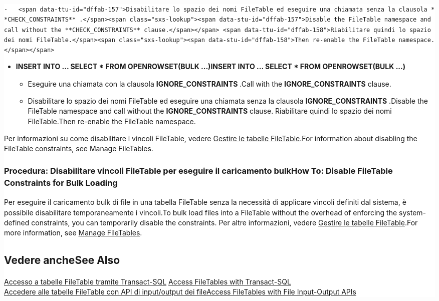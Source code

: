     -   <span data-ttu-id="dffab-157">Disabilitare lo spazio dei nomi FileTable ed eseguire una chiamata senza la clausola **CHECK_CONSTRAINTS** .</span><span class="sxs-lookup"><span data-stu-id="dffab-157">Disable the FileTable namespace and call without the **CHECK_CONSTRAINTS** clause.</span></span> <span data-ttu-id="dffab-158">Riabilitare quindi lo spazio dei nomi FileTable.</span><span class="sxs-lookup"><span data-stu-id="dffab-158">Then re-enable the FileTable namespace.</span></span>  
  
-   <span data-ttu-id="dffab-159">**INSERT INTO ... SELECT \* FROM OPENROWSET(BULK ...)**</span><span class="sxs-lookup"><span data-stu-id="dffab-159">**INSERT INTO ... SELECT \* FROM OPENROWSET(BULK ...)**</span></span>  
  
    -   <span data-ttu-id="dffab-160">Eseguire una chiamata con la clausola **IGNORE_CONSTRAINTS** .</span><span class="sxs-lookup"><span data-stu-id="dffab-160">Call with the **IGNORE_CONSTRAINTS** clause.</span></span>  
  
    -   <span data-ttu-id="dffab-161">Disabilitare lo spazio dei nomi FileTable ed eseguire una chiamata senza la clausola **IGNORE_CONSTRAINTS** .</span><span class="sxs-lookup"><span data-stu-id="dffab-161">Disable the FileTable namespace and call without the **IGNORE_CONSTRAINTS** clause.</span></span> <span data-ttu-id="dffab-162">Riabilitare quindi lo spazio dei nomi FileTable.</span><span class="sxs-lookup"><span data-stu-id="dffab-162">Then re-enable the FileTable namespace.</span></span>  
  
 <span data-ttu-id="dffab-163">Per informazioni su come disabilitare i vincoli FileTable, vedere [Gestire le tabelle FileTable](manage-filetables.md).</span><span class="sxs-lookup"><span data-stu-id="dffab-163">For information about disabling the FileTable constraints, see [Manage FileTables](manage-filetables.md).</span></span>  
  
###  <a name="how-to-disable-filetable-constraints-for-bulk-loading"></a><a name="disabling"></a> <span data-ttu-id="dffab-164">Procedura: Disabilitare vincoli FileTable per eseguire il caricamento bulk</span><span class="sxs-lookup"><span data-stu-id="dffab-164">How To: Disable FileTable Constraints for Bulk Loading</span></span>  
 <span data-ttu-id="dffab-165">Per eseguire il caricamento bulk di file in una tabella FileTable senza la necessità di applicare vincoli definiti dal sistema, è possibile disabilitare temporaneamente i vincoli.</span><span class="sxs-lookup"><span data-stu-id="dffab-165">To bulk load files into a FileTable without the overhead of enforcing the system-defined constraints, you can temporarily disable the constraints.</span></span> <span data-ttu-id="dffab-166">Per altre informazioni, vedere [Gestire le tabelle FileTable](manage-filetables.md).</span><span class="sxs-lookup"><span data-stu-id="dffab-166">For more information, see [Manage FileTables](manage-filetables.md).</span></span>  
  
## <a name="see-also"></a><span data-ttu-id="dffab-167">Vedere anche</span><span class="sxs-lookup"><span data-stu-id="dffab-167">See Also</span></span>  
 <span data-ttu-id="dffab-168">[Accesso a tabelle FileTable tramite Transact-SQL](access-filetables-with-transact-sql.md) </span><span class="sxs-lookup"><span data-stu-id="dffab-168">[Access FileTables with Transact-SQL](access-filetables-with-transact-sql.md) </span></span>  
 [<span data-ttu-id="dffab-169">Accedere alle tabelle FileTable con API di input/output dei file</span><span class="sxs-lookup"><span data-stu-id="dffab-169">Access FileTables with File Input-Output APIs</span></span>](access-filetables-with-file-input-output-apis.md)  
  
  

